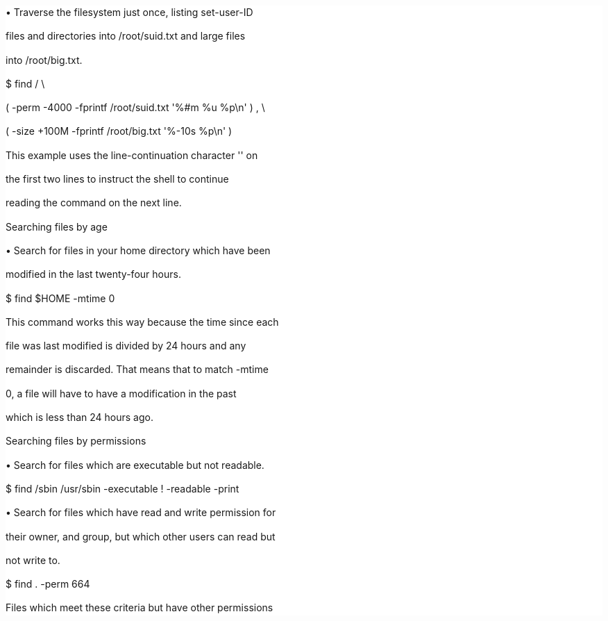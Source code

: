• Traverse the filesystem just once, listing set-user-ID

files and directories into /root/suid.txt and large files

into /root/big.txt.

  

$ find / \

\( -perm -4000 -fprintf /root/suid.txt '%#m %u %p\n' \) , \

\( -size +100M -fprintf /root/big.txt '%-10s %p\n' \)

  

This example uses the line-continuation character '\' on

the first two lines to instruct the shell to continue

reading the command on the next line.

  

Searching files by age

• Search for files in your home directory which have been

modified in the last twenty-four hours.

  

$ find $HOME -mtime 0

  

This command works this way because the time since each

file was last modified is divided by 24 hours and any

remainder is discarded. That means that to match -mtime

0, a file will have to have a modification in the past

which is less than 24 hours ago.

  

Searching files by permissions

• Search for files which are executable but not readable.

  

$ find /sbin /usr/sbin -executable \! -readable -print

  

• Search for files which have read and write permission for

their owner, and group, but which other users can read but

not write to.

  

$ find . -perm 664

  

Files which meet these criteria but have other permissions
